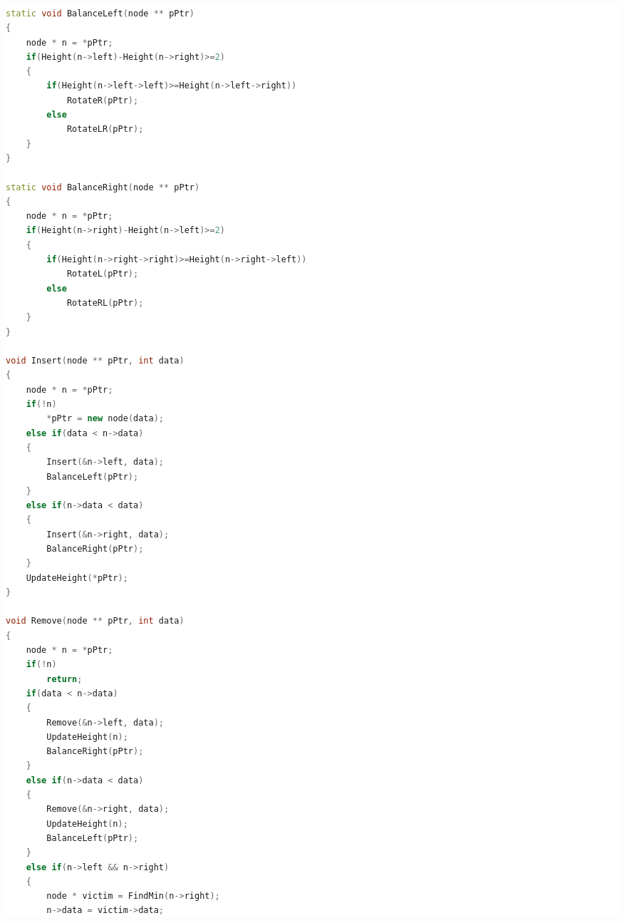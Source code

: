 ```c++
static void BalanceLeft(node ** pPtr)
{
    node * n = *pPtr;
    if(Height(n->left)-Height(n->right)>=2)
    {
        if(Height(n->left->left)>=Height(n->left->right))
            RotateR(pPtr);
        else
            RotateLR(pPtr);
    }
}

static void BalanceRight(node ** pPtr)
{
    node * n = *pPtr;
    if(Height(n->right)-Height(n->left)>=2)
    {
        if(Height(n->right->right)>=Height(n->right->left))
            RotateL(pPtr);
        else
            RotateRL(pPtr);
    }
}

void Insert(node ** pPtr, int data)
{
    node * n = *pPtr;
    if(!n)
        *pPtr = new node(data);
    else if(data < n->data)
    {
        Insert(&n->left, data);
        BalanceLeft(pPtr);
    }
    else if(n->data < data)
    {
        Insert(&n->right, data);
        BalanceRight(pPtr);
    }
    UpdateHeight(*pPtr);
}

void Remove(node ** pPtr, int data)
{
    node * n = *pPtr;
    if(!n)
        return;
    if(data < n->data)
    {
        Remove(&n->left, data);
        UpdateHeight(n);
        BalanceRight(pPtr);
    }
    else if(n->data < data)
    {
        Remove(&n->right, data);
        UpdateHeight(n);
        BalanceLeft(pPtr);
    }
    else if(n->left && n->right)
    {
        node * victim = FindMin(n->right);
        n->data = victim->data;
```